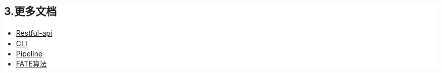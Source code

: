 ```json
```

## 3.更多文档
- [Restful-api](https://github.com/FederatedAI/FATE-Flow/tree/v2.0.0-beta/doc/swagger/swagger.yaml)
- [CLI](https://github.com/FederatedAI/FATE-Client/tree/v2.0.0-beta/python/fate_client/flow_cli/build/doc)
- [Pipeline](https://github.com/FederatedAI/FATE/tree/v2.0.0-beta/doc/tutorial)
- [FATE算法](https://github.com/FederatedAI/FATE/tree/v2.0.0-beta/doc/2.0/components)

